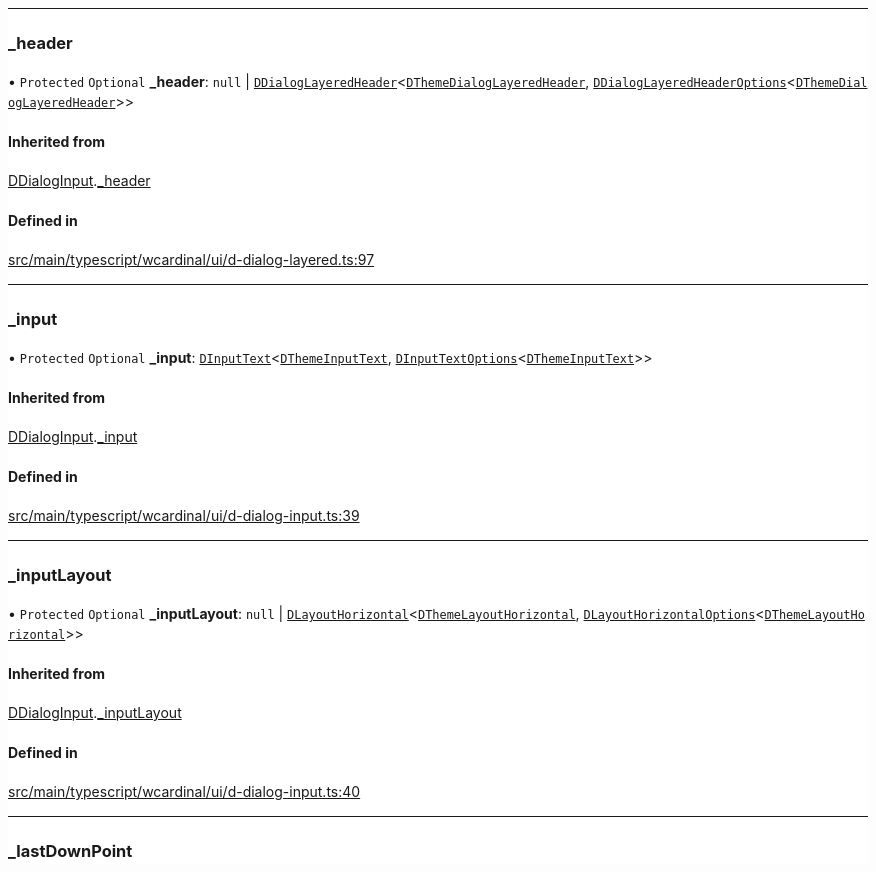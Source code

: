 ___

### \_header

• `Protected` `Optional` **\_header**: ``null`` \| [`DDialogLayeredHeader`](DDialogLayeredHeader.md)\<[`DThemeDialogLayeredHeader`](../interfaces/DThemeDialogLayeredHeader.md), [`DDialogLayeredHeaderOptions`](../interfaces/DDialogLayeredHeaderOptions.md)\<[`DThemeDialogLayeredHeader`](../interfaces/DThemeDialogLayeredHeader.md)\>\>

#### Inherited from

[DDialogInput](DDialogInput.md).[_header](DDialogInput.md#_header)

#### Defined in

[src/main/typescript/wcardinal/ui/d-dialog-layered.ts:97](https://github.com/winter-cardinal/winter-cardinal-ui/blob/v0.457.0/src/main/typescript/wcardinal/ui/d-dialog-layered.ts#L97)

___

### \_input

• `Protected` `Optional` **\_input**: [`DInputText`](DInputText.md)\<[`DThemeInputText`](../interfaces/DThemeInputText.md), [`DInputTextOptions`](../interfaces/DInputTextOptions.md)\<[`DThemeInputText`](../interfaces/DThemeInputText.md)\>\>

#### Inherited from

[DDialogInput](DDialogInput.md).[_input](DDialogInput.md#_input)

#### Defined in

[src/main/typescript/wcardinal/ui/d-dialog-input.ts:39](https://github.com/winter-cardinal/winter-cardinal-ui/blob/v0.457.0/src/main/typescript/wcardinal/ui/d-dialog-input.ts#L39)

___

### \_inputLayout

• `Protected` `Optional` **\_inputLayout**: ``null`` \| [`DLayoutHorizontal`](DLayoutHorizontal.md)\<[`DThemeLayoutHorizontal`](../interfaces/DThemeLayoutHorizontal.md), [`DLayoutHorizontalOptions`](../interfaces/DLayoutHorizontalOptions.md)\<[`DThemeLayoutHorizontal`](../interfaces/DThemeLayoutHorizontal.md)\>\>

#### Inherited from

[DDialogInput](DDialogInput.md).[_inputLayout](DDialogInput.md#_inputlayout)

#### Defined in

[src/main/typescript/wcardinal/ui/d-dialog-input.ts:40](https://github.com/winter-cardinal/winter-cardinal-ui/blob/v0.457.0/src/main/typescript/wcardinal/ui/d-dialog-input.ts#L40)

___

### \_lastDownPoint
